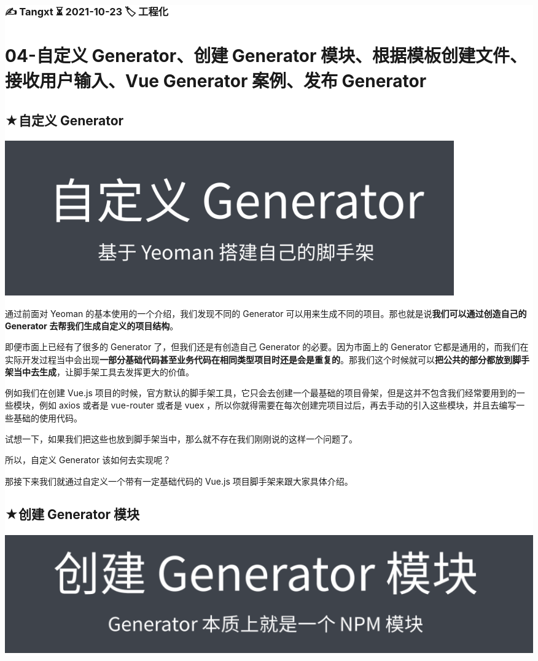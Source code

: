 ### ✍️ Tangxt ⏳ 2021-10-23 🏷️ 工程化

# 04-自定义 Generator、创建 Generator 模块、根据模板创建文件、接收用户输入、Vue Generator 案例、发布 Generator

## ★自定义 Generator

![Generator 自定义](assets/img/2021-10-24-11-21-30.png)

通过前面对 Yeoman 的基本使用的一个介绍，我们发现不同的 Generator 可以用来生成不同的项目。那也就是说**我们可以通过创造自己的 Generator 去帮我们生成自定义的项目结构**。

即便市面上已经有了很多的 Generator 了，但我们还是有创造自己 Generator 的必要。因为市面上的 Generator 它都是通用的，而我们在实际开发过程当中会出现**一部分基础代码甚至业务代码在相同类型项目时还是会是重复的**。那我们这个时候就可以**把公共的部分都放到脚手架当中去生成**，让脚手架工具去发挥更大的价值。

例如我们在创建 Vue.js 项目的时候，官方默认的脚手架工具，它只会去创建一个最基础的项目骨架，但是这并不包含我们经常要用到的一些模块，例如 axios 或者是 vue-router 或者是 vuex ，所以你就得需要在每次创建完项目过后，再去手动的引入这些模块，并且去编写一些基础的使用代码。

试想一下，如果我们把这些也放到脚手架当中，那么就不存在我们刚刚说的这样一个问题了。

所以，自定义 Generator 该如何去实现呢？

那接下来我们就通过自定义一个带有一定基础代码的 Vue.js 项目脚手架来跟大家具体介绍。

## ★创建 Generator 模块

![Generator](assets/img/2021-10-24-13-34-20.png)
